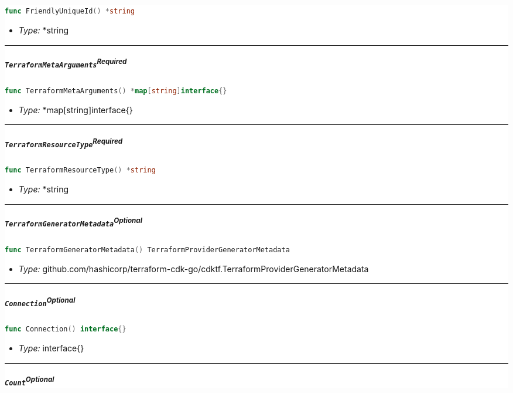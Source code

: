 ```go
func FriendlyUniqueId() *string
```

- *Type:* *string

---

##### `TerraformMetaArguments`<sup>Required</sup> <a name="TerraformMetaArguments" id="@cdktf/provider-databricks.instancePool.InstancePool.property.terraformMetaArguments"></a>

```go
func TerraformMetaArguments() *map[string]interface{}
```

- *Type:* *map[string]interface{}

---

##### `TerraformResourceType`<sup>Required</sup> <a name="TerraformResourceType" id="@cdktf/provider-databricks.instancePool.InstancePool.property.terraformResourceType"></a>

```go
func TerraformResourceType() *string
```

- *Type:* *string

---

##### `TerraformGeneratorMetadata`<sup>Optional</sup> <a name="TerraformGeneratorMetadata" id="@cdktf/provider-databricks.instancePool.InstancePool.property.terraformGeneratorMetadata"></a>

```go
func TerraformGeneratorMetadata() TerraformProviderGeneratorMetadata
```

- *Type:* github.com/hashicorp/terraform-cdk-go/cdktf.TerraformProviderGeneratorMetadata

---

##### `Connection`<sup>Optional</sup> <a name="Connection" id="@cdktf/provider-databricks.instancePool.InstancePool.property.connection"></a>

```go
func Connection() interface{}
```

- *Type:* interface{}

---

##### `Count`<sup>Optional</sup> <a name="Count" id="@cdktf/provider-databricks.instancePool.InstancePool.property.count"></a>
